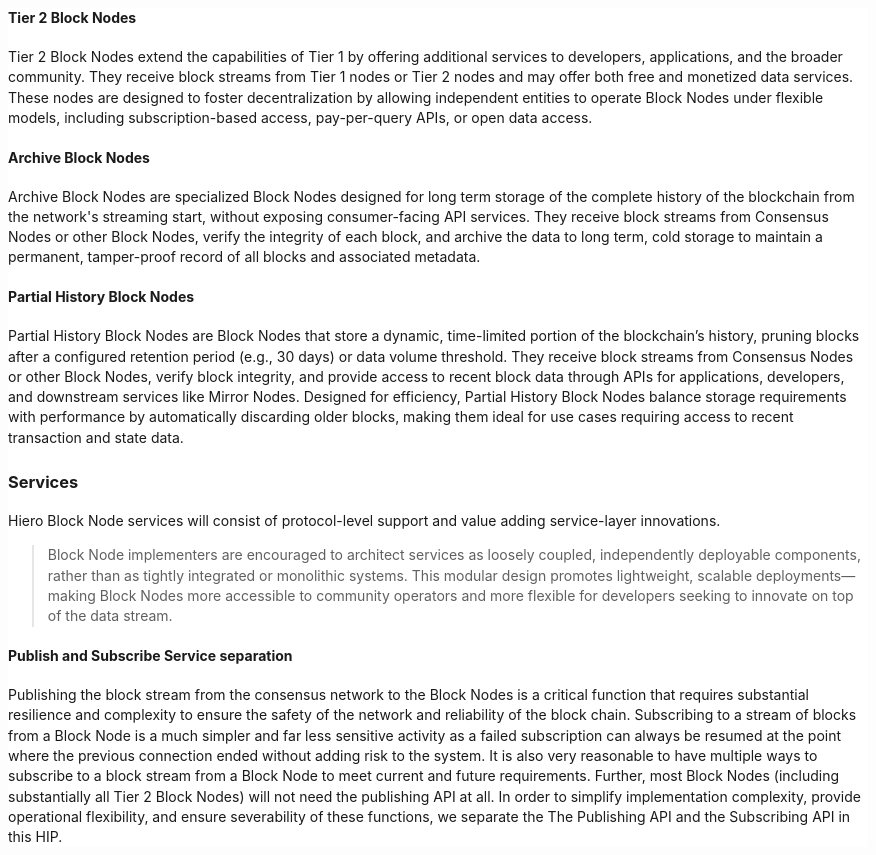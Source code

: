 #### Tier 2 Block Nodes

Tier 2 Block Nodes extend the capabilities of Tier 1 by offering additional services to developers, applications, and 
the broader community. They receive block streams from Tier 1 nodes or Tier 2 nodes and may offer both free and
monetized data services. These nodes are designed to foster decentralization by allowing independent entities to
operate Block Nodes under flexible models, including subscription-based access, pay-per-query APIs,
or open data access.

#### Archive Block Nodes
Archive Block Nodes are specialized Block Nodes designed for long term storage of the complete history of the blockchain
from the network's streaming start, without exposing consumer-facing API services. They receive block streams from
Consensus Nodes or other Block Nodes, verify the integrity of each block, and archive the data to long term, cold
storage to maintain a permanent, tamper-proof record of all blocks and associated metadata.


#### Partial History Block Nodes
Partial History Block Nodes are Block Nodes that store a dynamic, time-limited portion of the blockchain’s history,
pruning blocks after a configured retention period (e.g., 30 days) or data volume threshold. They receive block streams
from Consensus Nodes or other Block Nodes, verify block integrity, and provide access to recent block data through APIs
for applications, developers, and downstream services like Mirror Nodes. Designed for efficiency, Partial History Block
Nodes balance storage requirements with performance by automatically discarding older blocks, making them ideal for use
cases requiring access to recent transaction and state data.

### Services

Hiero Block Node services will consist of protocol-level support and value adding service-layer innovations.

> Block Node implementers are encouraged to architect services as loosely coupled, independently deployable components,
rather than as tightly integrated or monolithic systems. This modular design promotes lightweight, scalable
deployments—making Block Nodes more accessible to community operators and more flexible for developers seeking to
innovate on top of the data stream.

#### Publish and Subscribe Service separation
Publishing the block stream from the consensus network to the Block Nodes is a critical function that requires
substantial resilience and complexity to ensure the safety of the network and reliability of the block chain.
Subscribing to a stream of blocks from a Block Node is a much simpler and far less sensitive activity as a failed 
subscription can always be resumed at the point where the previous connection ended without adding risk to the system.
It is also very reasonable to have multiple ways to subscribe to a block stream from a Block Node to meet current and
future requirements. Further, most Block Nodes (including substantially all Tier 2 Block Nodes) will not need the
publishing API at all. In order to simplify implementation complexity, provide operational flexibility, and ensure 
severability of these functions, we separate the The Publishing API and the Subscribing API in this HIP. 